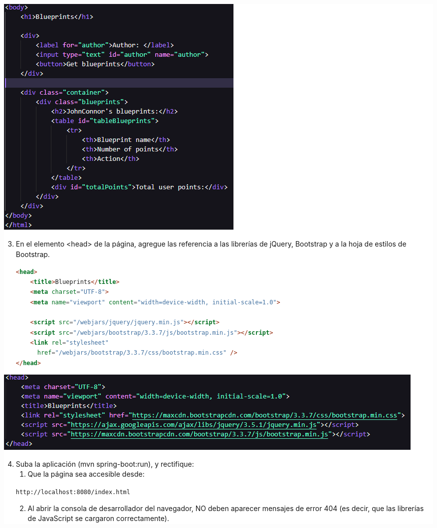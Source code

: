 ![](img/02.PNG)

3. En el elemento \<head\> de la página, agregue las referencia a las librerías de jQuery, Bootstrap y a la hoja de estilos de Bootstrap. 
    ```html
    <head>
        <title>Blueprints</title>
        <meta charset="UTF-8">
        <meta name="viewport" content="width=device-width, initial-scale=1.0">

        <script src="/webjars/jquery/jquery.min.js"></script>
        <script src="/webjars/bootstrap/3.3.7/js/bootstrap.min.js"></script>
        <link rel="stylesheet"
          href="/webjars/bootstrap/3.3.7/css/bootstrap.min.css" />
    </head>
    ```
![](img/03.PNG)

4. Suba la aplicación (mvn spring-boot:run), y rectifique:
    1. Que la página sea accesible desde:
    ```
    http://localhost:8080/index.html
    ```
    2. Al abrir la consola de desarrollador del navegador, NO deben aparecer mensajes de error 404 (es decir, que las librerías de JavaScript se cargaron correctamente).
